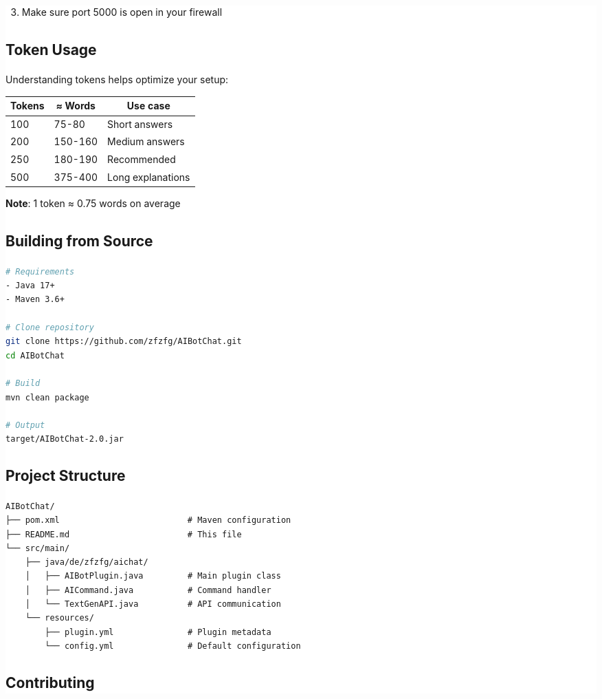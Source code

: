 3. Make sure port 5000 is open in your firewall

## Token Usage

Understanding tokens helps optimize your setup:

| Tokens | ≈ Words | Use case |
|--------|---------|----------|
| 100 | 75-80 | Short answers |
| 200 | 150-160 | Medium answers |
| 250 | 180-190 | Recommended |
| 500 | 375-400 | Long explanations |

**Note**: 1 token ≈ 0.75 words on average

## Building from Source

```bash
# Requirements
- Java 17+
- Maven 3.6+

# Clone repository
git clone https://github.com/zfzfg/AIBotChat.git
cd AIBotChat

# Build
mvn clean package

# Output
target/AIBotChat-2.0.jar
```

## Project Structure

```
AIBotChat/
├── pom.xml                          # Maven configuration
├── README.md                        # This file
└── src/main/
    ├── java/de/zfzfg/aichat/
    │   ├── AIBotPlugin.java         # Main plugin class
    │   ├── AICommand.java           # Command handler
    │   └── TextGenAPI.java          # API communication
    └── resources/
        ├── plugin.yml               # Plugin metadata
        └── config.yml               # Default configuration
```

## Contributing
